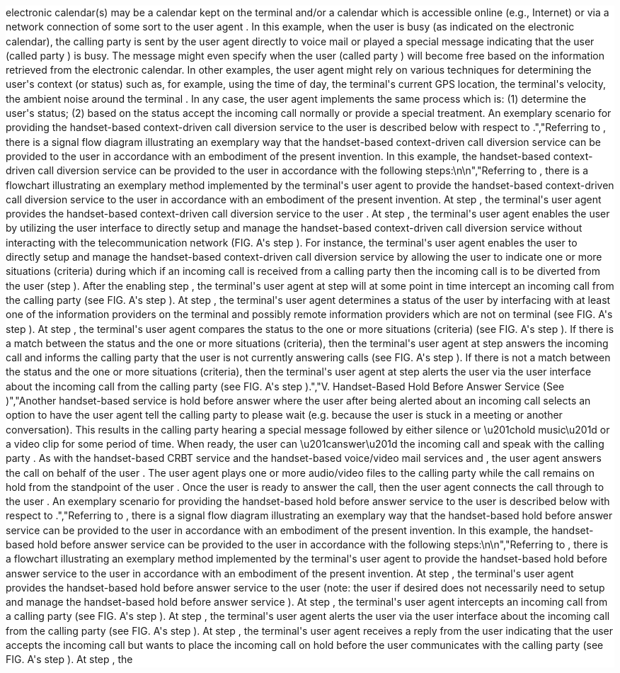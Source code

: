 electronic calendar(s) may be a calendar kept on the terminal  and\/or a calendar which is accessible online (e.g., Internet) or via a network connection of some sort to the user agent . In this example, when the user  is busy (as indicated on the electronic calendar), the calling party  is sent by the user agent  directly to voice mail or played a special message indicating that the user  (called party ) is busy. The message might even specify when the user  (called party ) will become free based on the information retrieved from the electronic calendar. In other examples, the user agent  might rely on various techniques for determining the user's context (or status) such as, for example, using the time of day, the terminal's current GPS location, the terminal's velocity, the ambient noise around the terminal . In any case, the user agent  implements the same process which is: (1) determine the user's status; (2) based on the status accept the incoming call normally or provide a special treatment. An exemplary scenario for providing the handset-based context-driven call diversion service to the user  is described below with respect to .","Referring to , there is a signal flow diagram illustrating an exemplary way that the handset-based context-driven call diversion service can be provided to the user  in accordance with an embodiment of the present invention. In this example, the handset-based context-driven call diversion service can be provided to the user  in accordance with the following steps:\n\n","Referring to , there is a flowchart illustrating an exemplary method  implemented by the terminal's user agent  to provide the handset-based context-driven call diversion service to the user  in accordance with an embodiment of the present invention. At step , the terminal's user agent  provides the handset-based context-driven call diversion service to the user . At step , the terminal's user agent  enables the user  by utilizing the user interface  to directly setup and manage the handset-based context-driven call diversion service without interacting with the telecommunication network  (FIG. A's step ). For instance, the terminal's user agent  enables the user  to directly setup and manage the handset-based context-driven call diversion service by allowing the user  to indicate one or more situations (criteria) during which if an incoming call is received from a calling party  then the incoming call is to be diverted from the user  (step ). After the enabling step , the terminal's user agent  at step  will at some point in time intercept an incoming call from the calling party  (see FIG. A's step ). At step , the terminal's user agent  determines a status of the user by interfacing with at least one of the information providers  on the terminal  and possibly remote information providers  which are not on terminal  (see FIG. A's step ). At step , the terminal's user agent  compares the status to the one or more situations (criteria) (see FIG. A's step ). If there is a match between the status and the one or more situations (criteria), then the terminal's user agent  at step  answers the incoming call and informs the calling party  that the user  is not currently answering calls (see FIG. A's step ). If there is not a match between the status and the one or more situations (criteria), then the terminal's user agent  at step  alerts the user  via the user interface  about the incoming call from the calling party  (see FIG. A's step ).","V. Handset-Based Hold Before Answer Service (See )","Another handset-based service is hold before answer where the user  after being alerted about an incoming call selects an option to have the user agent  tell the calling party  to please wait (e.g. because the user  is stuck in a meeting or another conversation). This results in the calling party  hearing a special message followed by either silence or \u201chold music\u201d or a video clip for some period of time. When ready, the user  can \u201canswer\u201d the incoming call and speak with the calling party . As with the handset-based CRBT service and the handset-based voice\/video mail services and , the user agent  answers the call on behalf of the user . The user agent  plays one or more audio\/video files to the calling party  while the call remains on hold from the standpoint of the user . Once the user  is ready to answer the call, then the user agent  connects the call through to the user . An exemplary scenario for providing the handset-based hold before answer service to the user  is described below with respect to .","Referring to , there is a signal flow diagram illustrating an exemplary way that the handset-based hold before answer service can be provided to the user  in accordance with an embodiment of the present invention. In this example, the handset-based hold before answer service can be provided to the user  in accordance with the following steps:\n\n","Referring to , there is a flowchart illustrating an exemplary method  implemented by the terminal's user agent  to provide the handset-based hold before answer service to the user  in accordance with an embodiment of the present invention. At step , the terminal's user agent  provides the handset-based hold before answer service to the user  (note: the user  if desired does not necessarily need to setup and manage the handset-based hold before answer service ). At step , the terminal's user agent  intercepts an incoming call from a calling party  (see FIG. A's step ). At step , the terminal's user agent  alerts the user  via the user interface  about the incoming call from the calling party  (see FIG. A's step ). At step , the terminal's user agent  receives a reply from the user  indicating that the user  accepts the incoming call but wants to place the incoming call on hold before the user  communicates with the calling party  (see FIG. A's step ). At step , the